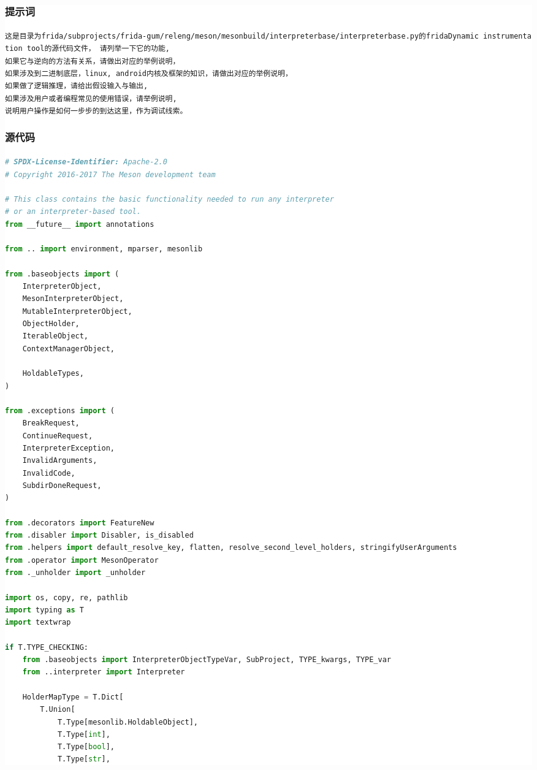 ### 提示词
```
这是目录为frida/subprojects/frida-gum/releng/meson/mesonbuild/interpreterbase/interpreterbase.py的fridaDynamic instrumentation tool的源代码文件， 请列举一下它的功能, 
如果它与逆向的方法有关系，请做出对应的举例说明，
如果涉及到二进制底层，linux, android内核及框架的知识，请做出对应的举例说明，
如果做了逻辑推理，请给出假设输入与输出,
如果涉及用户或者编程常见的使用错误，请举例说明,
说明用户操作是如何一步步的到达这里，作为调试线索。
```

### 源代码
```python
# SPDX-License-Identifier: Apache-2.0
# Copyright 2016-2017 The Meson development team

# This class contains the basic functionality needed to run any interpreter
# or an interpreter-based tool.
from __future__ import annotations

from .. import environment, mparser, mesonlib

from .baseobjects import (
    InterpreterObject,
    MesonInterpreterObject,
    MutableInterpreterObject,
    ObjectHolder,
    IterableObject,
    ContextManagerObject,

    HoldableTypes,
)

from .exceptions import (
    BreakRequest,
    ContinueRequest,
    InterpreterException,
    InvalidArguments,
    InvalidCode,
    SubdirDoneRequest,
)

from .decorators import FeatureNew
from .disabler import Disabler, is_disabled
from .helpers import default_resolve_key, flatten, resolve_second_level_holders, stringifyUserArguments
from .operator import MesonOperator
from ._unholder import _unholder

import os, copy, re, pathlib
import typing as T
import textwrap

if T.TYPE_CHECKING:
    from .baseobjects import InterpreterObjectTypeVar, SubProject, TYPE_kwargs, TYPE_var
    from ..interpreter import Interpreter

    HolderMapType = T.Dict[
        T.Union[
            T.Type[mesonlib.HoldableObject],
            T.Type[int],
            T.Type[bool],
            T.Type[str],
```